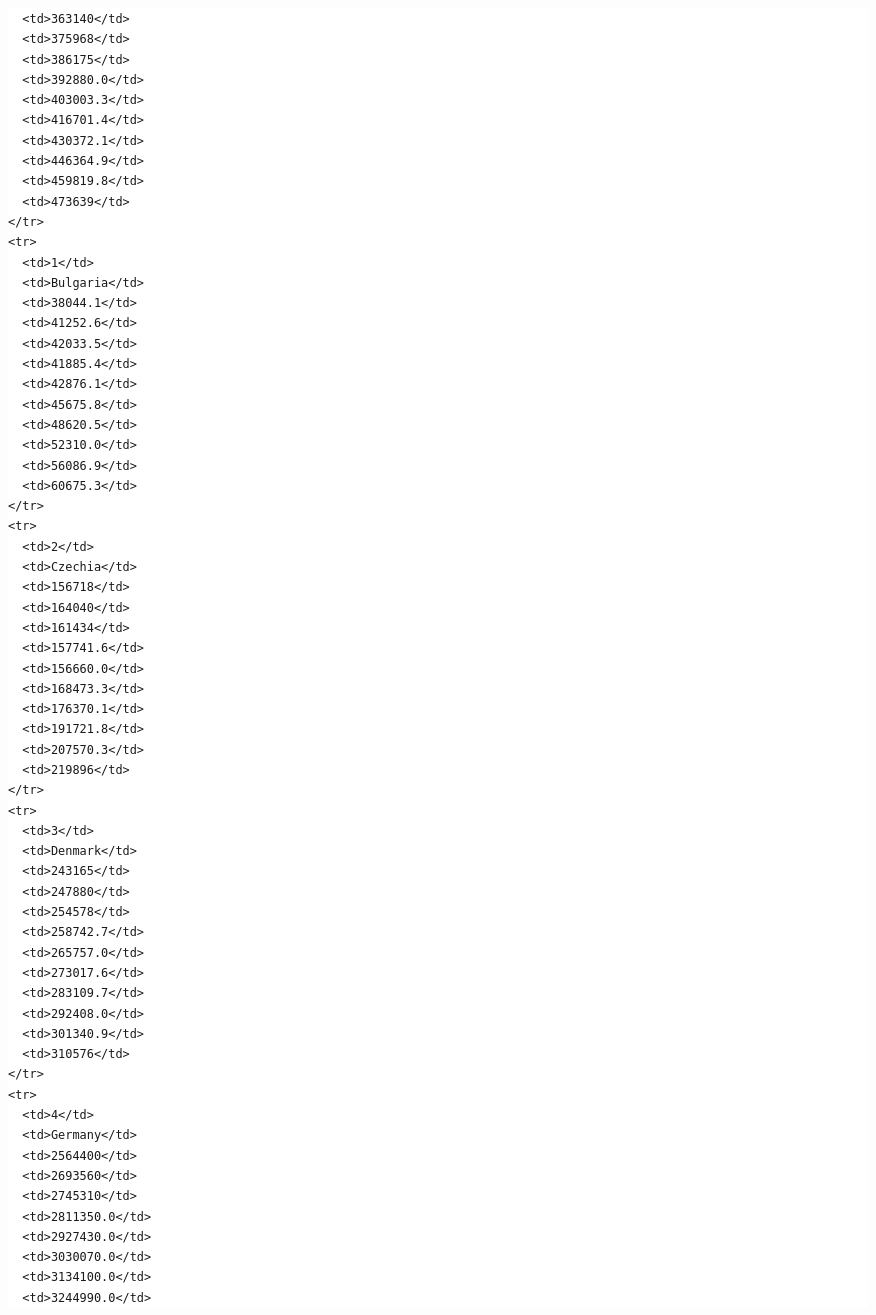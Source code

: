       <td>363140</td>
      <td>375968</td>
      <td>386175</td>
      <td>392880.0</td>
      <td>403003.3</td>
      <td>416701.4</td>
      <td>430372.1</td>
      <td>446364.9</td>
      <td>459819.8</td>
      <td>473639</td>
    </tr>
    <tr>
      <td>1</td>
      <td>Bulgaria</td>
      <td>38044.1</td>
      <td>41252.6</td>
      <td>42033.5</td>
      <td>41885.4</td>
      <td>42876.1</td>
      <td>45675.8</td>
      <td>48620.5</td>
      <td>52310.0</td>
      <td>56086.9</td>
      <td>60675.3</td>
    </tr>
    <tr>
      <td>2</td>
      <td>Czechia</td>
      <td>156718</td>
      <td>164040</td>
      <td>161434</td>
      <td>157741.6</td>
      <td>156660.0</td>
      <td>168473.3</td>
      <td>176370.1</td>
      <td>191721.8</td>
      <td>207570.3</td>
      <td>219896</td>
    </tr>
    <tr>
      <td>3</td>
      <td>Denmark</td>
      <td>243165</td>
      <td>247880</td>
      <td>254578</td>
      <td>258742.7</td>
      <td>265757.0</td>
      <td>273017.6</td>
      <td>283109.7</td>
      <td>292408.0</td>
      <td>301340.9</td>
      <td>310576</td>
    </tr>
    <tr>
      <td>4</td>
      <td>Germany</td>
      <td>2564400</td>
      <td>2693560</td>
      <td>2745310</td>
      <td>2811350.0</td>
      <td>2927430.0</td>
      <td>3030070.0</td>
      <td>3134100.0</td>
      <td>3244990.0</td>